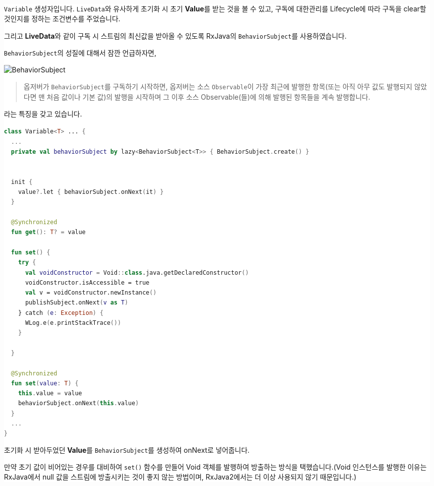 `Variable` 생성자입니다. `LiveData`와 유사하게 초기화 시 초기 **Value**를 받는 것을 볼 수 있고, 구독에 대한관리를 Lifecycle에 따라 구독을 clear할 것인지를 정하는 조건변수를 주었습니다.



그리고 **LiveData**와 같이 구독 시 스트림의 최신값을 받아올 수 있도록 RxJava의 `BehaviorSubject`를 사용하였습니다.



`BehaviorSubject`의 성질에 대해서 잠깐 언급하자면,

![BehaviorSubject](https://imgur.com/uTV6I88.jpg)

>옵저버가 `BehaviorSubject`를 구독하기 시작하면, 옵저버는 소스 `Observable`이 가장 최근에 발행한 항목(또는 아직 아무 값도 발행되지 않았다면 맨 처음 값이나 기본 값)의 발행을 시작하며 그 이후 소스 Observable(들)에 의해 발행된 항목들을 계속 발행합니다.

라는 특징을 갖고 있습니다. 



```kotlin
class Variable<T> ... {
  ...
  private val behaviorSubject by lazy<BehaviorSubject<T>> { BehaviorSubject.create() }


  init {
    value?.let { behaviorSubject.onNext(it) }
  }

  @Synchronized
  fun get(): T? = value

  fun set() {
    try {
      val voidConstructor = Void::class.java.getDeclaredConstructor()
      voidConstructor.isAccessible = true
      val v = voidConstructor.newInstance()
      publishSubject.onNext(v as T)
    } catch (e: Exception) {
      WLog.e(e.printStackTrace())
    }

  }

  @Synchronized
  fun set(value: T) {
    this.value = value
    behaviorSubject.onNext(this.value)
  }
  ...
}
```

초기화 시 받아두었던 **Value**를 `BehaviorSubject`를 생성하여 onNext로 넣어줍니다.

만약 초기 값이 비어있는 경우를 대비하여 `set()` 함수를 만들어 Void 객체를 발행하여 방출하는 방식을 택했습니다.(Void 인스턴스를 발행한 이유는 RxJava에서 null 값을 스트림에 방출시키는 것이 좋지 않는 방법이며, RxJava2에서는 더 이상 사용되지 않기 때문입니다.)
